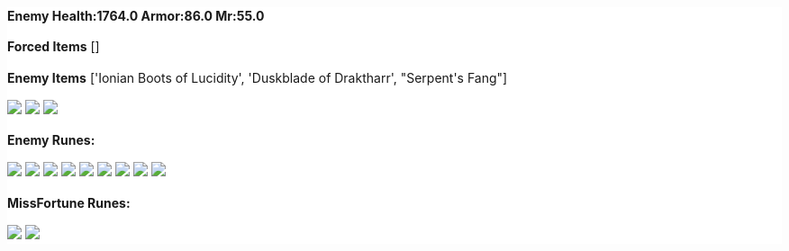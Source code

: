 **Enemy Health:1764.0 Armor:86.0 Mr:55.0**


**Forced Items** []








**Enemy Items** ['Ionian Boots of Lucidity', 'Duskblade of Draktharr', "Serpent's Fang"]





![](/item/3158.png)
![](/item/6691.png)
![](/item/6695.png)



**Enemy Runes:**





![](/Styles/Inspiration/FirstStrike/FirstStrike.png)
![](/Styles/Inspiration/MagicalFootwear/MagicalFootwear.png)
![](/Styles/Inspiration/FuturesMarket/FuturesMarket.png)
![](/Styles/Inspiration/CosmicInsight/CosmicInsight.png)
![](/Styles/Domination/SuddenImpact/SuddenImpact.png)
![](/Styles/Domination/TreasureHunter/TreasureHunter.png)
![](/StatMods/StatModsAdaptiveForceIcon.png)
![](/StatMods/StatModsAdaptiveForceIcon.png)
![](/StatMods/StatModsArmorIcon.png)



**MissFortune Runes:**


![](/Styles/Precision/PressTheAttack/PressTheAttack.png)
![](/Styles/Precision/Overheal.png)
